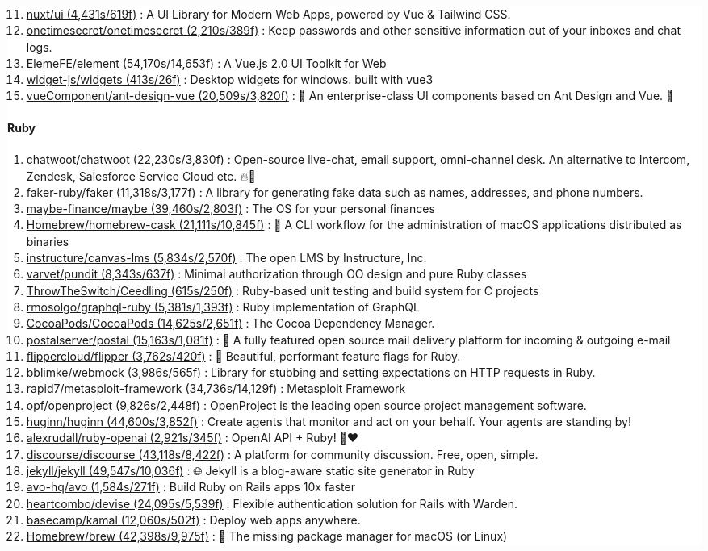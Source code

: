 11. [nuxt/ui (4,431s/619f)](https://github.com/nuxt/ui) : A UI Library for Modern Web Apps, powered by Vue & Tailwind CSS.
12. [onetimesecret/onetimesecret (2,210s/389f)](https://github.com/onetimesecret/onetimesecret) : Keep passwords and other sensitive information out of your inboxes and chat logs.
13. [ElemeFE/element (54,170s/14,653f)](https://github.com/ElemeFE/element) : A Vue.js 2.0 UI Toolkit for Web
14. [widget-js/widgets (413s/26f)](https://github.com/widget-js/widgets) : Desktop widgets for windows. built with vue3
15. [vueComponent/ant-design-vue (20,509s/3,820f)](https://github.com/vueComponent/ant-design-vue) : 🌈 An enterprise-class UI components based on Ant Design and Vue. 🐜

#### Ruby
1. [chatwoot/chatwoot (22,230s/3,830f)](https://github.com/chatwoot/chatwoot) : Open-source live-chat, email support, omni-channel desk. An alternative to Intercom, Zendesk, Salesforce Service Cloud etc. 🔥💬
2. [faker-ruby/faker (11,318s/3,177f)](https://github.com/faker-ruby/faker) : A library for generating fake data such as names, addresses, and phone numbers.
3. [maybe-finance/maybe (39,460s/2,803f)](https://github.com/maybe-finance/maybe) : The OS for your personal finances
4. [Homebrew/homebrew-cask (21,111s/10,845f)](https://github.com/Homebrew/homebrew-cask) : 🍻 A CLI workflow for the administration of macOS applications distributed as binaries
5. [instructure/canvas-lms (5,834s/2,570f)](https://github.com/instructure/canvas-lms) : The open LMS by Instructure, Inc.
6. [varvet/pundit (8,343s/637f)](https://github.com/varvet/pundit) : Minimal authorization through OO design and pure Ruby classes
7. [ThrowTheSwitch/Ceedling (615s/250f)](https://github.com/ThrowTheSwitch/Ceedling) : Ruby-based unit testing and build system for C projects
8. [rmosolgo/graphql-ruby (5,381s/1,393f)](https://github.com/rmosolgo/graphql-ruby) : Ruby implementation of GraphQL
9. [CocoaPods/CocoaPods (14,625s/2,651f)](https://github.com/CocoaPods/CocoaPods) : The Cocoa Dependency Manager.
10. [postalserver/postal (15,163s/1,081f)](https://github.com/postalserver/postal) : 📮 A fully featured open source mail delivery platform for incoming & outgoing e-mail
11. [flippercloud/flipper (3,762s/420f)](https://github.com/flippercloud/flipper) : 🐬 Beautiful, performant feature flags for Ruby.
12. [bblimke/webmock (3,986s/565f)](https://github.com/bblimke/webmock) : Library for stubbing and setting expectations on HTTP requests in Ruby.
13. [rapid7/metasploit-framework (34,736s/14,129f)](https://github.com/rapid7/metasploit-framework) : Metasploit Framework
14. [opf/openproject (9,826s/2,448f)](https://github.com/opf/openproject) : OpenProject is the leading open source project management software.
15. [huginn/huginn (44,600s/3,852f)](https://github.com/huginn/huginn) : Create agents that monitor and act on your behalf. Your agents are standing by!
16. [alexrudall/ruby-openai (2,921s/345f)](https://github.com/alexrudall/ruby-openai) : OpenAI API + Ruby! 🤖❤️
17. [discourse/discourse (43,118s/8,422f)](https://github.com/discourse/discourse) : A platform for community discussion. Free, open, simple.
18. [jekyll/jekyll (49,547s/10,036f)](https://github.com/jekyll/jekyll) : 🌐 Jekyll is a blog-aware static site generator in Ruby
19. [avo-hq/avo (1,584s/271f)](https://github.com/avo-hq/avo) : Build Ruby on Rails apps 10x faster
20. [heartcombo/devise (24,095s/5,539f)](https://github.com/heartcombo/devise) : Flexible authentication solution for Rails with Warden.
21. [basecamp/kamal (12,060s/502f)](https://github.com/basecamp/kamal) : Deploy web apps anywhere.
22. [Homebrew/brew (42,398s/9,975f)](https://github.com/Homebrew/brew) : 🍺 The missing package manager for macOS (or Linux)
